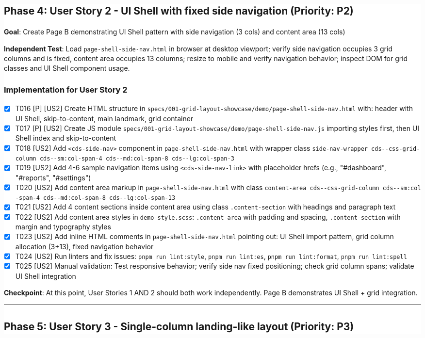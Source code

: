 ## Phase 4: User Story 2 - UI Shell with fixed side navigation (Priority: P2)

**Goal**: Create Page B demonstrating UI Shell pattern with side navigation (3 cols) and content area (13 cols)

**Independent Test**: Load `page-shell-side-nav.html` in browser at desktop viewport; verify side navigation occupies 3
grid columns and is fixed, content area occupies 13 columns; resize to mobile and verify navigation behavior; inspect
DOM for grid classes and UI Shell component usage.

### Implementation for User Story 2

- [x] T016 [P] [US2] Create HTML structure in `specs/001-grid-layout-showcase/demo/page-shell-side-nav.html` with:
      header with UI Shell, skip-to-content, main landmark, grid container
- [x] T017 [P] [US2] Create JS module `specs/001-grid-layout-showcase/demo/page-shell-side-nav.js` importing styles
      first, then UI Shell index and skip-to-content
- [x] T018 [US2] Add `<cds-side-nav>` component in `page-shell-side-nav.html` with wrapper class
      `side-nav-wrapper cds--css-grid-column cds--sm:col-span-4 cds--md:col-span-8 cds--lg:col-span-3`
- [x] T019 [US2] Add 4-6 sample navigation items using `<cds-side-nav-link>` with placeholder hrefs (e.g., "#dashboard",
      "#reports", "#settings")
- [x] T020 [US2] Add content area markup in `page-shell-side-nav.html` with class
      `content-area cds--css-grid-column cds--sm:col-span-4 cds--md:col-span-8 cds--lg:col-span-13`
- [x] T021 [US2] Add 4 content sections inside content area using class `.content-section` with headings and paragraph
      text
- [x] T022 [US2] Add content area styles in `demo-style.scss`: `.content-area` with padding and spacing,
      `.content-section` with margin and typography styles
- [x] T023 [US2] Add inline HTML comments in `page-shell-side-nav.html` pointing out: UI Shell import pattern, grid
      column allocation (3+13), fixed navigation behavior
- [x] T024 [US2] Run linters and fix issues: `pnpm run lint:style`, `pnpm run lint:es`, `pnpm run lint:format`,
      `pnpm run lint:spell`
- [x] T025 [US2] Manual validation: Test responsive behavior; verify side nav fixed positioning; check grid column
      spans; validate UI Shell integration

**Checkpoint**: At this point, User Stories 1 AND 2 should both work independently. Page B demonstrates UI Shell + grid
integration.

---

## Phase 5: User Story 3 - Single-column landing-like layout (Priority: P3)
